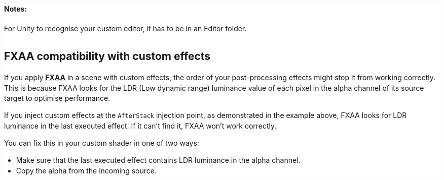 #### Notes: 

For Unity to recognise your custom editor, it has to be in an Editor folder.

## FXAA compatibility with custom effects 

If you apply [**FXAA**](https://docs.unity3d.com/Packages/com.unity.postprocessing@latest?subfolder=/manual/Anti-aliasing.html) in a scene with custom effects, the order of your post-processing effects might stop it from working correctly. This is because FXAA looks for the LDR (Low dynamic range) luminance value of each pixel in the alpha channel of its source target to optimise performance.

If you inject custom effects at the `AfterStack` injection point, as demonstrated in the example above, FXAA looks for LDR luminance in the last executed effect. If it can’t find it, FXAA won’t work correctly.

You can fix this in your custom shader in one of two ways: 

- Make sure that the last executed effect contains LDR luminance in the alpha channel.
- Copy the alpha from the incoming source.



